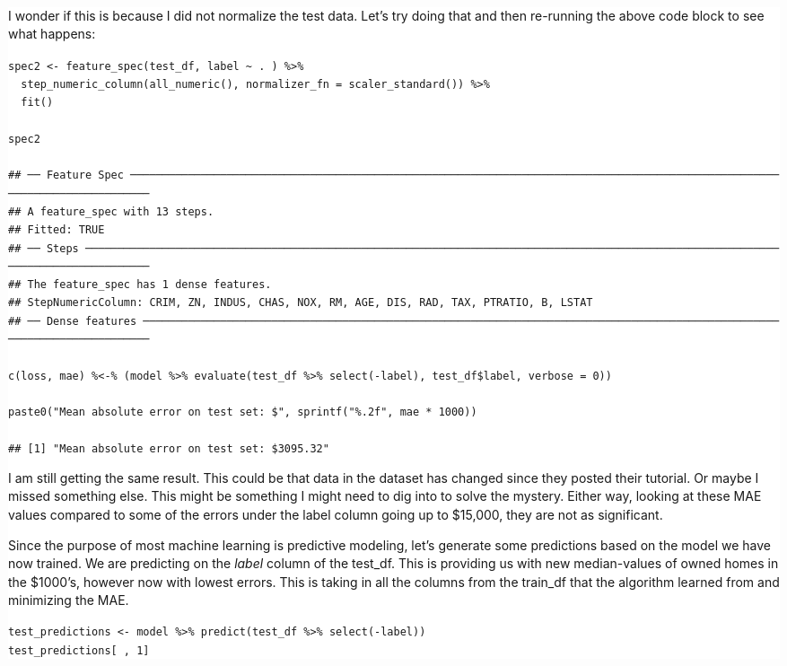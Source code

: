 I wonder if this is because I did not normalize the test data. Let’s try
doing that and then re-running the above code block to see what happens:

    spec2 <- feature_spec(test_df, label ~ . ) %>% 
      step_numeric_column(all_numeric(), normalizer_fn = scaler_standard()) %>% 
      fit()

    spec2

    ## ── Feature Spec ─────────────────────────────────────────────────────────────────────────────────────────────────────────────────────────── 
    ## A feature_spec with 13 steps.
    ## Fitted: TRUE 
    ## ── Steps ────────────────────────────────────────────────────────────────────────────────────────────────────────────────────────────────── 
    ## The feature_spec has 1 dense features.
    ## StepNumericColumn: CRIM, ZN, INDUS, CHAS, NOX, RM, AGE, DIS, RAD, TAX, PTRATIO, B, LSTAT 
    ## ── Dense features ─────────────────────────────────────────────────────────────────────────────────────────────────────────────────────────

    c(loss, mae) %<-% (model %>% evaluate(test_df %>% select(-label), test_df$label, verbose = 0))

    paste0("Mean absolute error on test set: $", sprintf("%.2f", mae * 1000))

    ## [1] "Mean absolute error on test set: $3095.32"

I am still getting the same result. This could be that data in the
dataset has changed since they posted their tutorial. Or maybe I missed
something else. This might be something I might need to dig into to
solve the mystery. Either way, looking at these MAE values compared to
some of the errors under the label column going up to $15,000, they are
not as significant.

Since the purpose of most machine learning is predictive modeling, let’s
generate some predictions based on the model we have now trained. We are
predicting on the *label* column of the test\_df. This is providing us
with new median-values of owned homes in the $1000’s, however now with
lowest errors. This is taking in all the columns from the train\_df that
the algorithm learned from and minimizing the MAE.

    test_predictions <- model %>% predict(test_df %>% select(-label))
    test_predictions[ , 1]
